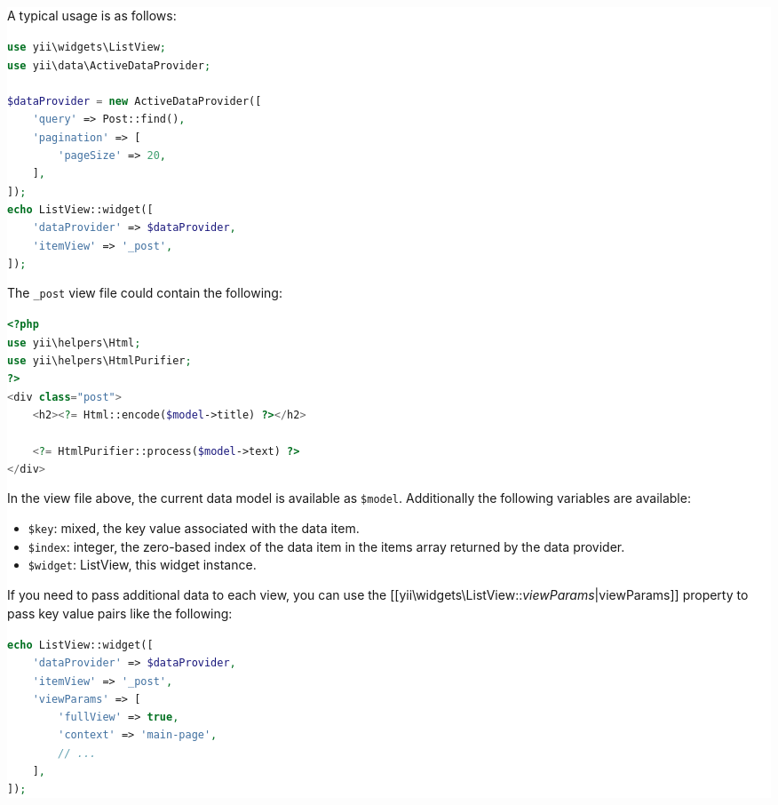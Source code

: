 A typical usage is as follows:

```php
use yii\widgets\ListView;
use yii\data\ActiveDataProvider;

$dataProvider = new ActiveDataProvider([
    'query' => Post::find(),
    'pagination' => [
        'pageSize' => 20,
    ],
]);
echo ListView::widget([
    'dataProvider' => $dataProvider,
    'itemView' => '_post',
]);
```

The `_post` view file could contain the following:


```php
<?php
use yii\helpers\Html;
use yii\helpers\HtmlPurifier;
?>
<div class="post">
    <h2><?= Html::encode($model->title) ?></h2>

    <?= HtmlPurifier::process($model->text) ?>    
</div>
```

In the view file above, the current data model is available as `$model`. Additionally the following variables are available:

- `$key`: mixed, the key value associated with the data item.
- `$index`: integer, the zero-based index of the data item in the items array returned by the data provider.
- `$widget`: ListView, this widget instance.

If you need to pass additional data to each view, you can use the [[yii\widgets\ListView::$viewParams|$viewParams]] property
to pass key value pairs like the following:

```php
echo ListView::widget([
    'dataProvider' => $dataProvider,
    'itemView' => '_post',
    'viewParams' => [
        'fullView' => true,
        'context' => 'main-page',
        // ...
    ],
]);
```
